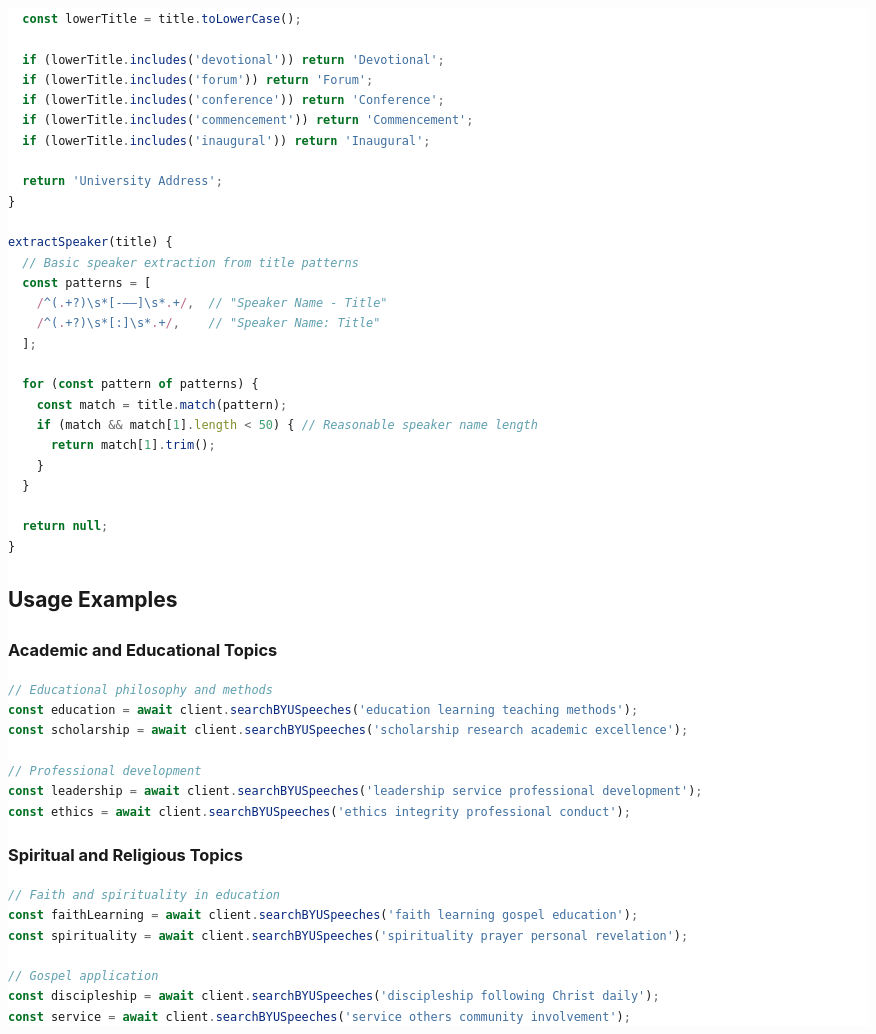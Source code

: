 ```javascript
  const lowerTitle = title.toLowerCase();
  
  if (lowerTitle.includes('devotional')) return 'Devotional';
  if (lowerTitle.includes('forum')) return 'Forum';
  if (lowerTitle.includes('conference')) return 'Conference';
  if (lowerTitle.includes('commencement')) return 'Commencement';
  if (lowerTitle.includes('inaugural')) return 'Inaugural';
  
  return 'University Address';
}

extractSpeaker(title) {
  // Basic speaker extraction from title patterns
  const patterns = [
    /^(.+?)\s*[-–—]\s*.+/,  // "Speaker Name - Title"
    /^(.+?)\s*[:]\s*.+/,    // "Speaker Name: Title"
  ];
  
  for (const pattern of patterns) {
    const match = title.match(pattern);
    if (match && match[1].length < 50) { // Reasonable speaker name length
      return match[1].trim();
    }
  }
  
  return null;
}
```

## Usage Examples

### Academic and Educational Topics
```javascript
// Educational philosophy and methods
const education = await client.searchBYUSpeeches('education learning teaching methods');
const scholarship = await client.searchBYUSpeeches('scholarship research academic excellence');

// Professional development
const leadership = await client.searchBYUSpeeches('leadership service professional development');
const ethics = await client.searchBYUSpeeches('ethics integrity professional conduct');
```

### Spiritual and Religious Topics
```javascript
// Faith and spirituality in education
const faithLearning = await client.searchBYUSpeeches('faith learning gospel education');
const spirituality = await client.searchBYUSpeeches('spirituality prayer personal revelation');

// Gospel application
const discipleship = await client.searchBYUSpeeches('discipleship following Christ daily');
const service = await client.searchBYUSpeeches('service others community involvement');
```

